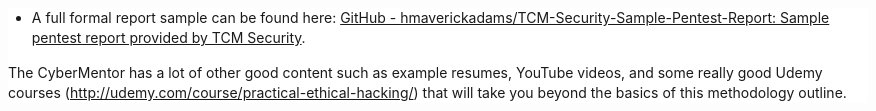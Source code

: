 - A full formal report sample can be found here: [GitHub - hmaverickadams/TCM-Security-Sample-Pentest-Report: Sample pentest report provided by TCM Security](https://github.com/hmaverickadams/TCM-Security-Sample-Pentest-Report).

The CyberMentor has
 a lot of other good content such as example resumes, YouTube videos, 
and some really good Udemy courses 
(http://udemy.com/course/practical-ethical-hacking/) that will take you 
beyond the basics of this methodology outline.
